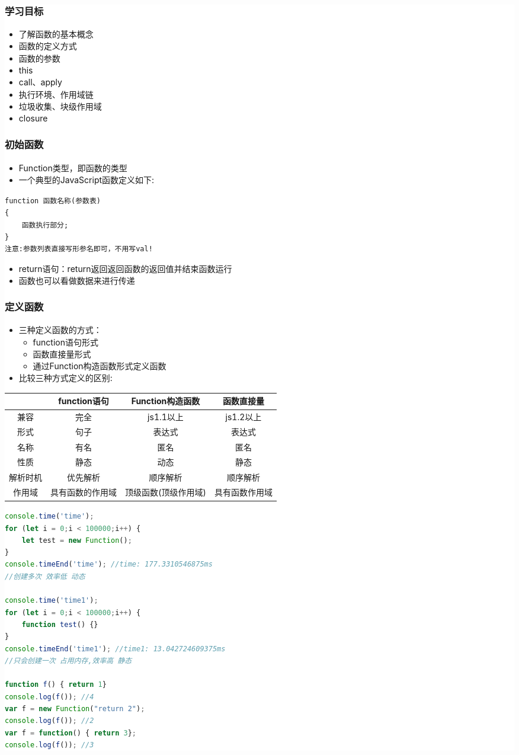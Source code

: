 ### 学习目标
- 了解函数的基本概念
- 函数的定义方式
- 函数的参数
- this
- call、apply
- 执行环境、作用域链
- 垃圾收集、块级作用域
- closure

### 初始函数
- Function类型，即函数的类型
- 一个典型的JavaScript函数定义如下:
```
function 函数名称(参数表)
{
    函数执行部分;
}
注意:参数列表直接写形参名即可，不用写val!
```
- return语句：return返回返回函数的返回值并结束函数运行
- 函数也可以看做数据来进行传递

### 定义函数
- 三种定义函数的方式：
    - function语句形式
    - 函数直接量形式
    - 通过Function构造函数形式定义函数
- 比较三种方式定义的区别:

||function语句|Function构造函数|函数直接量|
|:--:|:--:|:--:|:--:|
|兼容|完全|js1.1以上|js1.2以上|
|形式|句子|表达式|表达式|
|名称|有名|匿名|匿名|
|性质|静态|动态|静态|
|解析时机|优先解析|顺序解析|顺序解析|
|作用域|具有函数的作用域|顶级函数(顶级作用域)|具有函数作用域|

```javascript
console.time('time');
for (let i = 0;i < 100000;i++) {
    let test = new Function();
}
console.timeEnd('time'); //time: 177.3310546875ms
//创建多次 效率低 动态

console.time('time1');
for (let i = 0;i < 100000;i++) {
    function test() {}
}
console.timeEnd('time1'); //time1: 13.042724609375ms
//只会创建一次 占用内存,效率高 静态

function f() { return 1}
console.log(f()); //4
var f = new Function("return 2");
console.log(f()); //2
var f = function() { return 3};
console.log(f()); //3
```